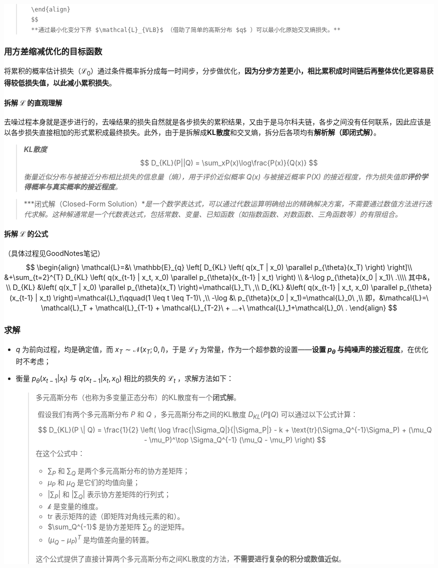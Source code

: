 >       \end{align}
>       $$
>       **通过最小化变分下界 $\mathcal{L}_{VLB}$ （借助了简单的高斯分布 $q$ ）可以最小化原始交叉熵损失。**

### **用方差缩减优化的目标函数**

将累积的概率估计损失（$\mathcal{L}_0$）通过条件概率拆分成每一时间步，分步做优化，**因为分步方差更小，相比累积成时间链后再整体优化更容易获得较低损失值，以此减小累积损失**。

#### 拆解 $\mathcal{L}$ 的直观理解

去噪过程本身就是逐步进行的，去噪结果的损失自然就是各步损失的累积结果，又由于是马尔科夫链，各步之间没有任何联系，因此应该是以各步损失直接相加的形式累积成最终损失。此外，由于是拆解成**KL散度**和交叉熵，拆分后各项均有**解析解（即闭式解）**。

>   ***KL散度***
>   $$
>   D_{KL}(P||Q) = \sum_xP(x)\log\frac{P(x)}{Q(x)}
>   $$
>   *衡量近似分布与被接近分布相比损失的信息量（熵），用于评价近似概率 $Q(x)$ 与被接近概率 $P(X)$ 的接近程度，作为损失值即**评价学得概率与真实概率的接近程度**。*

>   ***闭式解（Closed-Form Solution）**是一个数学表达式，可以通过代数运算明确给出的精确解决方案，不需要通过数值方法进行迭代求解。这种解通常是一个代数表达式，包括常数、变量、已知函数（如指数函数、对数函数、三角函数等）的有限组合。*

#### 拆解  $\mathcal{L}$ 的公式

（具体过程见GoodNotes笔记）
$$
\begin{align}
\mathcal{L}=&\ \mathbb{E}_{q} \left[ D_{KL} \left( q(x_T | x_0) \parallel p_{\theta}(x_T) \right) \right]\\ 
&+\sum_{t=2}^{T} D_{KL} \left( q(x_{t-1} | x_t, x_0) \parallel p_{\theta}(x_{t-1} | x_t) \right) \\
&-\log p_{\theta}(x_0 | x_1)\ .\\\\
其中&，\\
D_{KL} &\left( q(x_T | x_0) \parallel p_{\theta}(x_T) \right)=\mathcal{L}_T\ ,\\
D_{KL} &\left( q(x_{t-1} | x_t, x_0) \parallel p_{\theta}(x_{t-1} | x_t) \right)=\mathcal{L}_t\qquad(1 \leq t \leq T-1)\ ,\\
-\log &\ p_{\theta}(x_0 | x_1)=\mathcal{L}_0\ ,\\
即，&\mathcal{L}=\ \mathcal{L}_T + \mathcal{L}_{T-1} + \mathcal{L}_{T-2}\  + ...+\ \mathcal{L}_1+\mathcal{L}_0\ .
\end{align}
$$

###  **求解**

-   $q$ 为前向过程，均是确定值，而 $x_T\sim\mathcal{N}(x_T;0,I)$，于是 $\mathcal{L}_T$ 为常量，作为一个超参数的设置——**设置 $p_\theta$ 与纯噪声的接近程度**，在优化时不考虑；

-   衡量 $p_\theta(x_{t-1}|x_t)$ 与 $q(x_{t-1}|x_t,x_0)$ 相比的损失的 $\mathcal{L}_t$  ，求解方法如下：

    >   ​		多元高斯分布（也称为多变量正态分布）的KL散度有一个**闭式解**。
    >
    >   ​		假设我们有两个多元高斯分布 $P$ 和 $Q$ ，多元高斯分布之间的KL散度  $D_{KL}(P \| Q)$ 可以通过以下公式计算：
    >   $$
    >   D_{KL}(P \| Q) = \frac{1}{2} \left( \log \frac{|\Sigma_Q|}{|\Sigma_P|} - k + \text{tr}(\Sigma_Q^{-1}\Sigma_P) + (\mu_Q - \mu_P)^\top \Sigma_Q^{-1} (\mu_Q - \mu_P) \right)
    >   $$
    >   在这个公式中：
    >
    >   -   $\sum_P$ 和 $\sum_Q$ 是两个多元高斯分布的协方差矩阵；
    >   -   $\mu_P$ 和 $\mu_Q$ 是它们的均值向量；
    >   -   $|\sum_P|$ 和 $|\sum_Q|$ 表示协方差矩阵的行列式；
    >   -   $\mathcal{k}$ 是变量的维度。
    >   -   $\text{tr}$ 表示矩阵的迹（即矩阵对角线元素的和）。
    >   -   $\sum_Q^{-1}$ 是协方差矩阵 $\sum_Q$ 的逆矩阵。
    >   -   $(\mu_Q-\mu_P)^T$ 是均值差向量的转置。
    >
    >   这个公式提供了直接计算两个多元高斯分布之间KL散度的方法，**不需要进行复杂的积分或数值近似**。
